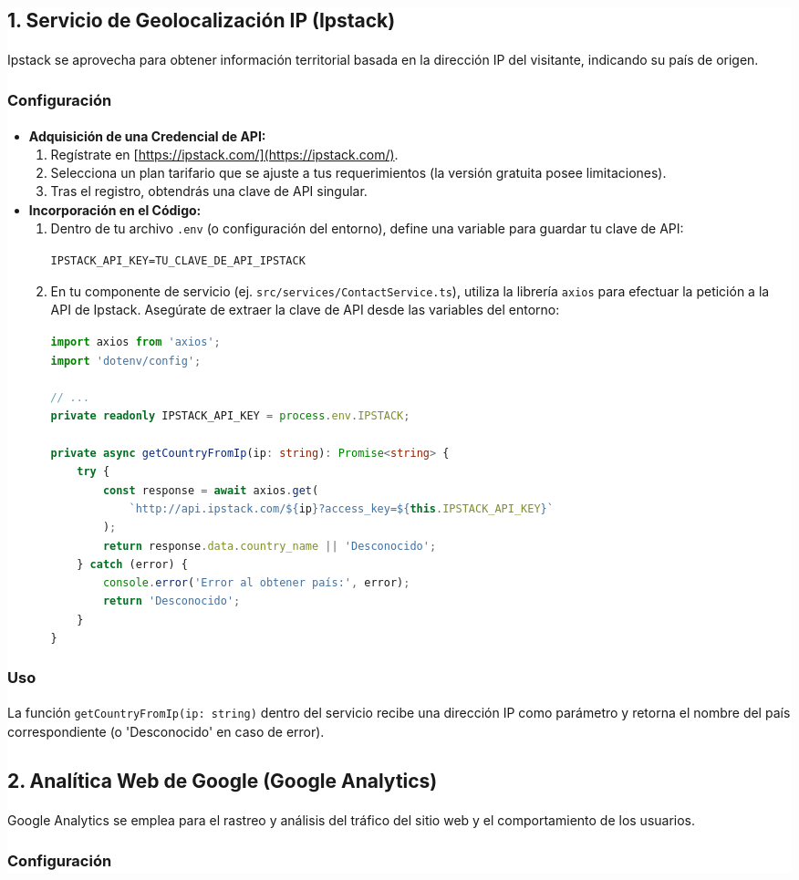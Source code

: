 ## 1. Servicio de Geolocalización IP (Ipstack)

Ipstack se aprovecha para obtener información territorial basada en la dirección IP del visitante, indicando su país de origen.

### Configuración

* **Adquisición de una Credencial de API:**
    1.  Regístrate en [https://ipstack.com/](https://ipstack.com/).
    2.  Selecciona un plan tarifario que se ajuste a tus requerimientos (la versión gratuita posee limitaciones).
    3.  Tras el registro, obtendrás una clave de API singular.
* **Incorporación en el Código:**
    1.  Dentro de tu archivo `.env` (o configuración del entorno), define una variable para guardar tu clave de API:
        ```
        IPSTACK_API_KEY=TU_CLAVE_DE_API_IPSTACK
        ```
    2.  En tu componente de servicio (ej. `src/services/ContactService.ts`), utiliza la librería `axios` para efectuar la petición a la API de Ipstack. Asegúrate de extraer la clave de API desde las variables del entorno:
        ```typescript
        import axios from 'axios';
        import 'dotenv/config';

        // ...
        private readonly IPSTACK_API_KEY = process.env.IPSTACK;

        private async getCountryFromIp(ip: string): Promise<string> {
            try {
                const response = await axios.get(
                    `http://api.ipstack.com/${ip}?access_key=${this.IPSTACK_API_KEY}`
                );
                return response.data.country_name || 'Desconocido';
            } catch (error) {
                console.error('Error al obtener país:', error);
                return 'Desconocido';
            }
        }
        ```

### Uso

La función `getCountryFromIp(ip: string)` dentro del servicio recibe una dirección IP como parámetro y retorna el nombre del país correspondiente (o 'Desconocido' en caso de error).

## 2. Analítica Web de Google (Google Analytics)

Google Analytics se emplea para el rastreo y análisis del tráfico del sitio web y el comportamiento de los usuarios.

### Configuración
